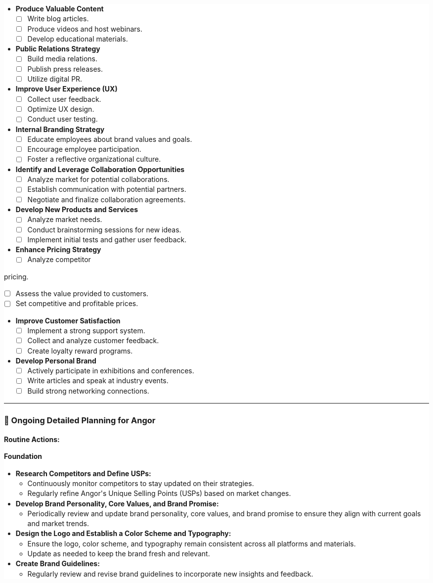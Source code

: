 - **Produce Valuable Content**
  - [ ] Write blog articles.
  - [ ] Produce videos and host webinars.
  - [ ] Develop educational materials.

- **Public Relations Strategy**
  - [ ] Build media relations.
  - [ ] Publish press releases.
  - [ ] Utilize digital PR.

- **Improve User Experience (UX)**
  - [ ] Collect user feedback.
  - [ ] Optimize UX design.
  - [ ] Conduct user testing.

- **Internal Branding Strategy**
  - [ ] Educate employees about brand values and goals.
  - [ ] Encourage employee participation.
  - [ ] Foster a reflective organizational culture.

- **Identify and Leverage Collaboration Opportunities**
  - [ ] Analyze market for potential collaborations.
  - [ ] Establish communication with potential partners.
  - [ ] Negotiate and finalize collaboration agreements.

- **Develop New Products and Services**
  - [ ] Analyze market needs.
  - [ ] Conduct brainstorming sessions for new ideas.
  - [ ] Implement initial tests and gather user feedback.

- **Enhance Pricing Strategy**
  - [ ] Analyze competitor

 pricing.
  - [ ] Assess the value provided to customers.
  - [ ] Set competitive and profitable prices.

- **Improve Customer Satisfaction**
  - [ ] Implement a strong support system.
  - [ ] Collect and analyze customer feedback.
  - [ ] Create loyalty reward programs.

- **Develop Personal Brand**
  - [ ] Actively participate in exhibitions and conferences.
  - [ ] Write articles and speak at industry events.
  - [ ] Build strong networking connections.

---

### 📅 Ongoing Detailed Planning for Angor

**Routine Actions:**

**Foundation**
- **Research Competitors and Define USPs:**
  - Continuously monitor competitors to stay updated on their strategies.
  - Regularly refine Angor's Unique Selling Points (USPs) based on market changes.
- **Develop Brand Personality, Core Values, and Brand Promise:**
  - Periodically review and update brand personality, core values, and brand promise to ensure they align with current goals and market trends.
- **Design the Logo and Establish a Color Scheme and Typography:**
  - Ensure the logo, color scheme, and typography remain consistent across all platforms and materials.
  - Update as needed to keep the brand fresh and relevant.
- **Create Brand Guidelines:**
  - Regularly review and revise brand guidelines to incorporate new insights and feedback.
